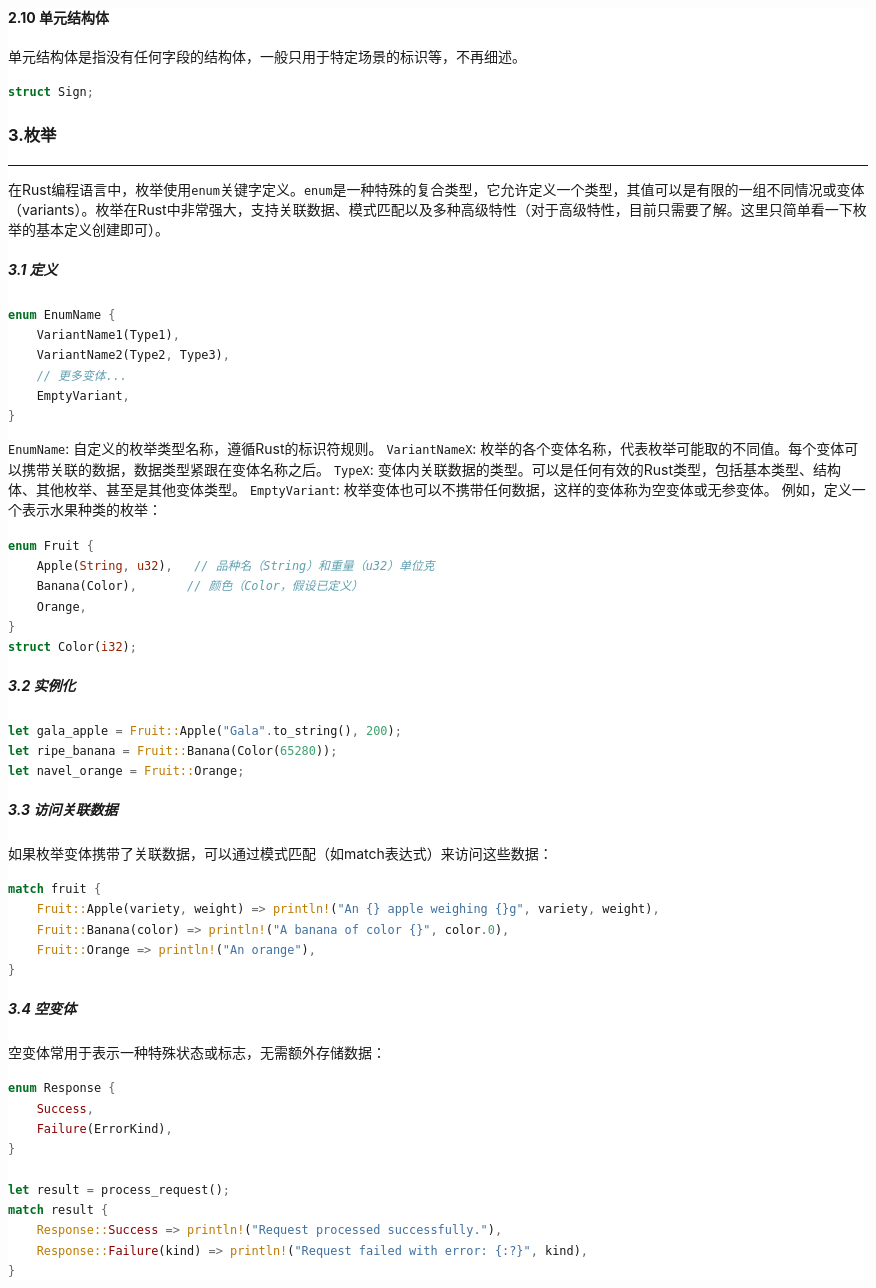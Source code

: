 #### 2.10 单元结构体
单元结构体是指没有任何字段的结构体，一般只用于特定场景的标识等，不再细述。
```Rust
struct Sign;
```
### 3.枚举
---
在Rust编程语言中，枚举使用`enum`关键字定义。`enum`是一种特殊的复合类型，它允许定义一个类型，其值可以是有限的一组不同情况或变体（variants）。枚举在Rust中非常强大，支持关联数据、模式匹配以及多种高级特性（对于高级特性，目前只需要了解。这里只简单看一下枚举的基本定义创建即可）。

##### 3.1 定义

```Rust
enum EnumName {
    VariantName1(Type1),
    VariantName2(Type2, Type3),
    // 更多变体...
    EmptyVariant,
}
```
`EnumName`: 自定义的枚举类型名称，遵循Rust的标识符规则。
`VariantNameX`: 枚举的各个变体名称，代表枚举可能取的不同值。每个变体可以携带关联的数据，数据类型紧跟在变体名称之后。
`TypeX`: 变体内关联数据的类型。可以是任何有效的Rust类型，包括基本类型、结构体、其他枚举、甚至是其他变体类型。
`EmptyVariant`: 枚举变体也可以不携带任何数据，这样的变体称为空变体或无参变体。
例如，定义一个表示水果种类的枚举：
```Rust
enum Fruit {
    Apple(String, u32),   // 品种名（String）和重量（u32）单位克
    Banana(Color),       // 颜色（Color，假设已定义）
    Orange,
}
struct Color(i32);
```
##### 3.2 实例化

```Rust
let gala_apple = Fruit::Apple("Gala".to_string(), 200);
let ripe_banana = Fruit::Banana(Color(65280));
let navel_orange = Fruit::Orange;
```

##### 3.3 访问关联数据
如果枚举变体携带了关联数据，可以通过模式匹配（如match表达式）来访问这些数据：
```Rust
match fruit {
    Fruit::Apple(variety, weight) => println!("An {} apple weighing {}g", variety, weight),
    Fruit::Banana(color) => println!("A banana of color {}", color.0),
    Fruit::Orange => println!("An orange"),
}
```

##### 3.4 空变体
空变体常用于表示一种特殊状态或标志，无需额外存储数据：
```Rust
enum Response {
    Success,
    Failure(ErrorKind),
}

let result = process_request();
match result {
    Response::Success => println!("Request processed successfully."),
    Response::Failure(kind) => println!("Request failed with error: {:?}", kind),
}
```

